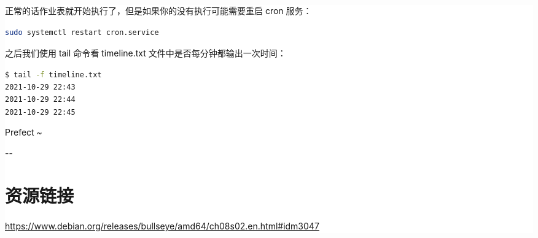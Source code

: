 正常的话作业表就开始执行了，但是如果你的没有执行可能需要重启 cron 服务：

```bash
sudo systemctl restart cron.service
```

之后我们使用 tail 命令看 timeline.txt 文件中是否每分钟都输出一次时间：

```bash
$ tail -f timeline.txt
2021-10-29 22:43
2021-10-29 22:44
2021-10-29 22:45
```

Prefect ~

--

# 资源链接

https://www.debian.org/releases/bullseye/amd64/ch08s02.en.html#idm3047